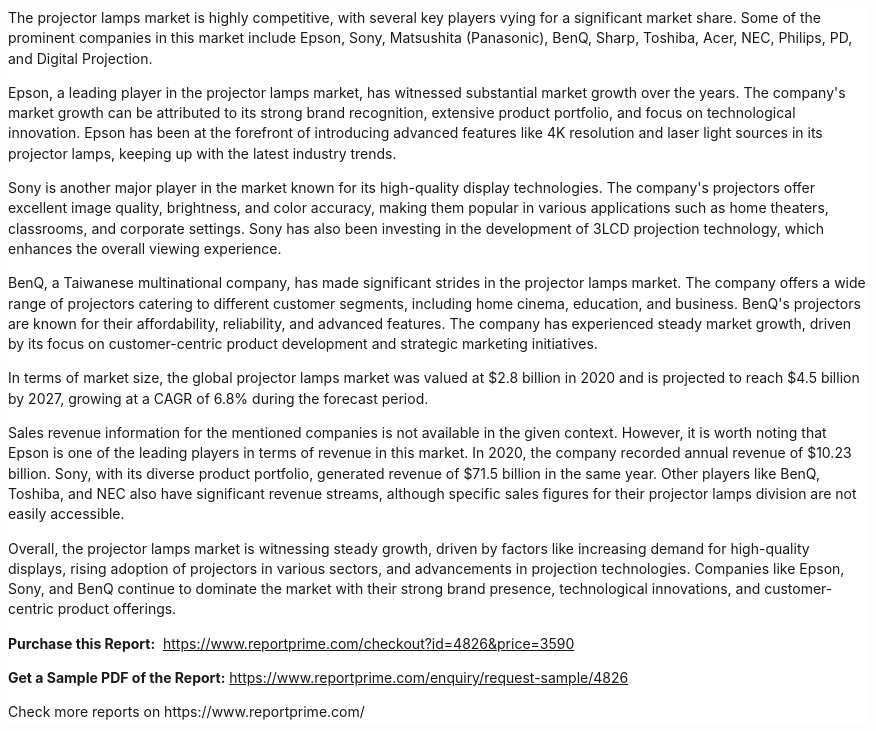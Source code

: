 <p><p>The projector lamps market is highly competitive, with several key players vying for a significant market share. Some of the prominent companies in this market include Epson, Sony, Matsushita (Panasonic), BenQ, Sharp, Toshiba, Acer, NEC, Philips, PD, and Digital Projection. </p><p>Epson, a leading player in the projector lamps market, has witnessed substantial market growth over the years. The company's market growth can be attributed to its strong brand recognition, extensive product portfolio, and focus on technological innovation. Epson has been at the forefront of introducing advanced features like 4K resolution and laser light sources in its projector lamps, keeping up with the latest industry trends.</p><p>Sony is another major player in the market known for its high-quality display technologies. The company's projectors offer excellent image quality, brightness, and color accuracy, making them popular in various applications such as home theaters, classrooms, and corporate settings. Sony has also been investing in the development of 3LCD projection technology, which enhances the overall viewing experience. </p><p>BenQ, a Taiwanese multinational company, has made significant strides in the projector lamps market. The company offers a wide range of projectors catering to different customer segments, including home cinema, education, and business. BenQ's projectors are known for their affordability, reliability, and advanced features. The company has experienced steady market growth, driven by its focus on customer-centric product development and strategic marketing initiatives.</p><p>In terms of market size, the global projector lamps market was valued at $2.8 billion in 2020 and is projected to reach $4.5 billion by 2027, growing at a CAGR of 6.8% during the forecast period.</p><p>Sales revenue information for the mentioned companies is not available in the given context. However, it is worth noting that Epson is one of the leading players in terms of revenue in this market. In 2020, the company recorded annual revenue of $10.23 billion. Sony, with its diverse product portfolio, generated revenue of $71.5 billion in the same year. Other players like BenQ, Toshiba, and NEC also have significant revenue streams, although specific sales figures for their projector lamps division are not easily accessible.</p><p>Overall, the projector lamps market is witnessing steady growth, driven by factors like increasing demand for high-quality displays, rising adoption of projectors in various sectors, and advancements in projection technologies. Companies like Epson, Sony, and BenQ continue to dominate the market with their strong brand presence, technological innovations, and customer-centric product offerings.</p></p>
<p><strong>Purchase this Report:</strong>&nbsp;&nbsp;<a href="https://www.reportprime.com/checkout?id=4826&price=3590">https://www.reportprime.com/checkout?id=4826&price=3590</a></p>
<p></p>
<p><strong>Get a Sample PDF of the Report:</strong>&nbsp;<a href="https://www.reportprime.com/enquiry/request-sample/4826">https://www.reportprime.com/enquiry/request-sample/4826</a></p>
<p>Check more reports on https://www.reportprime.com/</p>